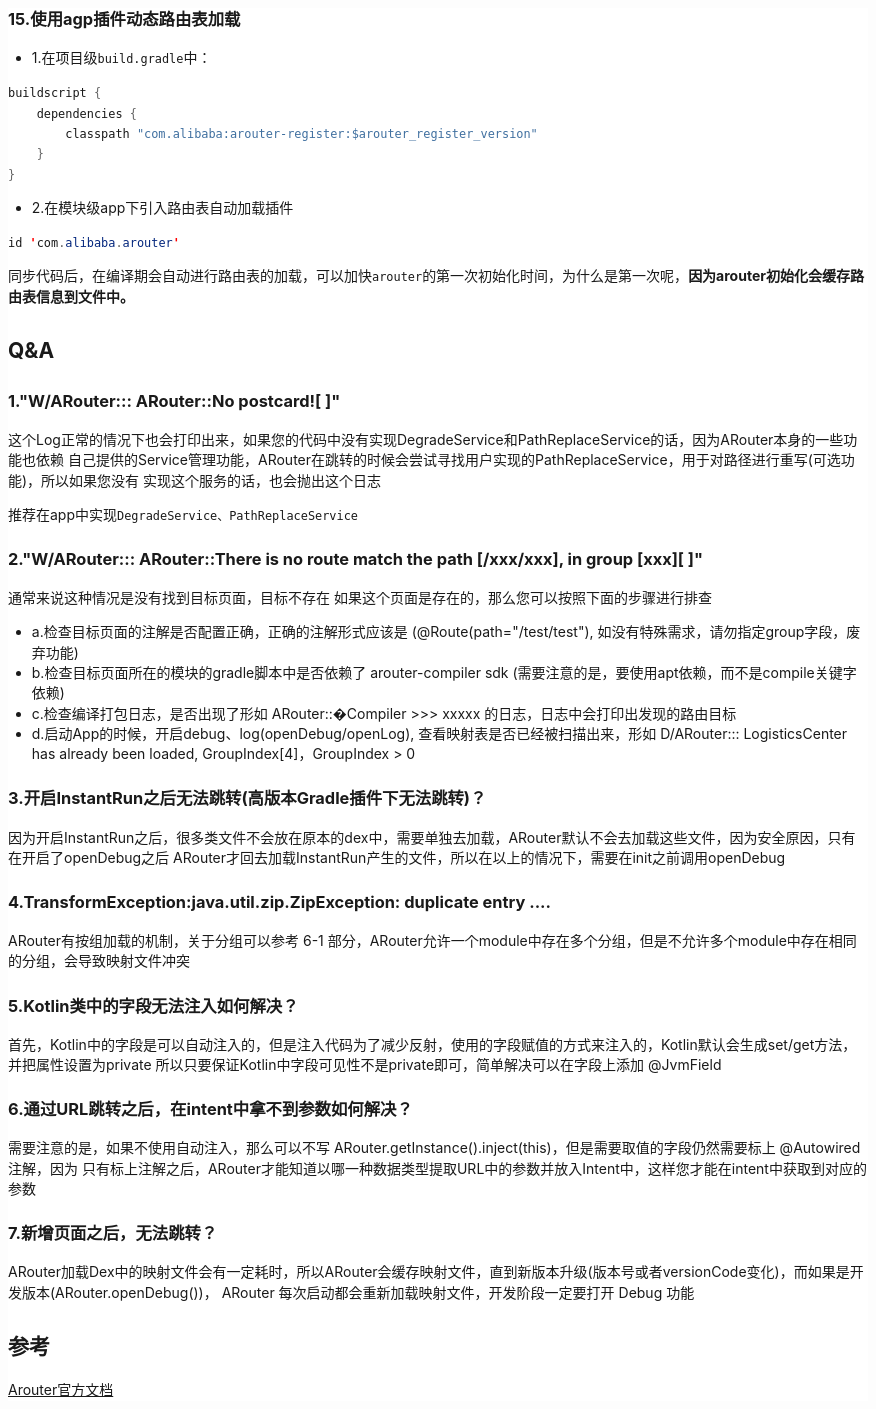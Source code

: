 
### 15.使用agp插件动态路由表加载
- 1.在项目级`build.gradle`中：

```java
buildscript {
	dependencies {
        classpath "com.alibaba:arouter-register:$arouter_register_version"
    }
}
```

- 2.在模块级app下引入路由表自动加载插件

```java
id 'com.alibaba.arouter'
```

同步代码后，在编译期会自动进行路由表的加载，可以加快`arouter`的第一次初始化时间，为什么是第一次呢，**因为arouter初始化会缓存路由表信息到文件中。**

## Q&A
### 1."W/ARouter::: ARouter::No postcard![ ]"
这个Log正常的情况下也会打印出来，如果您的代码中没有实现DegradeService和PathReplaceService的话，因为ARouter本身的一些功能也依赖 自己提供的Service管理功能，ARouter在跳转的时候会尝试寻找用户实现的PathReplaceService，用于对路径进行重写(可选功能)，所以如果您没有 实现这个服务的话，也会抛出这个日志

推荐在app中实现`DegradeService、PathReplaceService`

### 2."W/ARouter::: ARouter::There is no route match the path [/xxx/xxx], in group [xxx][ ]"
通常来说这种情况是没有找到目标页面，目标不存在
如果这个页面是存在的，那么您可以按照下面的步骤进行排查
- a.检查目标页面的注解是否配置正确，正确的注解形式应该是 (@Route(path="/test/test"), 如没有特殊需求，请勿指定group字段，废弃功能)
- b.检查目标页面所在的模块的gradle脚本中是否依赖了 arouter-compiler sdk (需要注意的是，要使用apt依赖，而不是compile关键字依赖)
- c.检查编译打包日志，是否出现了形如 ARouter::�Compiler >>> xxxxx 的日志，日志中会打印出发现的路由目标
- d.启动App的时候，开启debug、log(openDebug/openLog), 查看映射表是否已经被扫描出来，形如 D/ARouter::: LogisticsCenter has already been loaded, GroupIndex[4]，GroupIndex > 0

### 3.开启InstantRun之后无法跳转(高版本Gradle插件下无法跳转)？
因为开启InstantRun之后，很多类文件不会放在原本的dex中，需要单独去加载，ARouter默认不会去加载这些文件，因为安全原因，只有在开启了openDebug之后 ARouter才回去加载InstantRun产生的文件，所以在以上的情况下，需要在init之前调用openDebug

### 4.TransformException:java.util.zip.ZipException: duplicate entry ....
ARouter有按组加载的机制，关于分组可以参考 6-1 部分，ARouter允许一个module中存在多个分组，但是不允许多个module中存在相同的分组，会导致映射文件冲突

### 5.Kotlin类中的字段无法注入如何解决？
首先，Kotlin中的字段是可以自动注入的，但是注入代码为了减少反射，使用的字段赋值的方式来注入的，Kotlin默认会生成set/get方法，并把属性设置为private 所以只要保证Kotlin中字段可见性不是private即可，简单解决可以在字段上添加 @JvmField

### 6.通过URL跳转之后，在intent中拿不到参数如何解决？
需要注意的是，如果不使用自动注入，那么可以不写 ARouter.getInstance().inject(this)，但是需要取值的字段仍然需要标上 @Autowired 注解，因为 只有标上注解之后，ARouter才能知道以哪一种数据类型提取URL中的参数并放入Intent中，这样您才能在intent中获取到对应的参数

### 7.新增页面之后，无法跳转？
ARouter加载Dex中的映射文件会有一定耗时，所以ARouter会缓存映射文件，直到新版本升级(版本号或者versionCode变化)，而如果是开发版本(ARouter.openDebug())， ARouter 每次启动都会重新加载映射文件，开发阶段一定要打开 Debug 功能

## 参考

[Arouter官方文档](https://github.com/alibaba/ARouter/blob/master/README_CN.md)